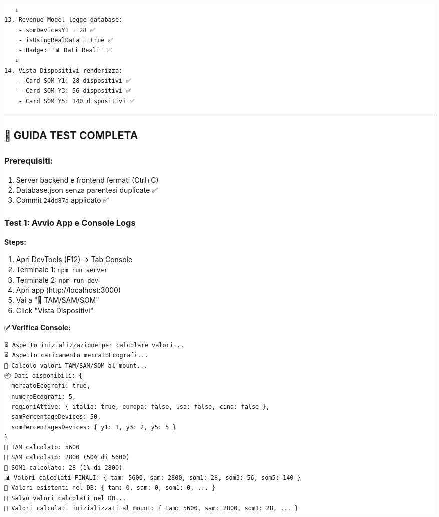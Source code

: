 ```
   ↓
13. Revenue Model legge database:
    - somDevicesY1 = 28 ✅
    - isUsingRealData = true ✅
    - Badge: "📊 Dati Reali" ✅
   ↓
14. Vista Dispositivi renderizza:
    - Card SOM Y1: 28 dispositivi ✅
    - Card SOM Y3: 56 dispositivi ✅
    - Card SOM Y5: 140 dispositivi ✅
```

---

## 🧪 **GUIDA TEST COMPLETA**

### **Prerequisiti:**

1. Server backend e frontend fermati (Ctrl+C)
2. Database.json senza parentesi duplicate ✅
3. Commit `24dd87a` applicato ✅

### **Test 1: Avvio App e Console Logs**

**Steps:**
1. Apri DevTools (F12) → Tab Console
2. Terminale 1: `npm run server`
3. Terminale 2: `npm run dev`
4. Apri app (http://localhost:3000)
5. Vai a "🎯 TAM/SAM/SOM"
6. Click "Vista Dispositivi"

**✅ Verifica Console:**
```
⏳ Aspetto inizializzazione per calcolare valori...
⏳ Aspetto caricamento mercatoEcografi...
🔄 Calcolo valori TAM/SAM/SOM al mount...
📦 Dati disponibili: {
  mercatoEcografi: true,
  numeroEcografi: 5,
  regioniAttive: { italia: true, europa: false, usa: false, cina: false },
  samPercentageDevices: 50,
  somPercentagesDevices: { y1: 1, y3: 2, y5: 5 }
}
📐 TAM calcolato: 5600
📐 SAM calcolato: 2800 (50% di 5600)
📐 SOM1 calcolato: 28 (1% di 2800)
📊 Valori calcolati FINALI: { tam: 5600, sam: 2800, som1: 28, som3: 56, som5: 140 }
💾 Valori esistenti nel DB: { tam: 0, sam: 0, som1: 0, ... }
💾 Salvo valori calcolati nel DB...
🚀 Valori calcolati inizializzati al mount: { tam: 5600, sam: 2800, som1: 28, ... }
```
